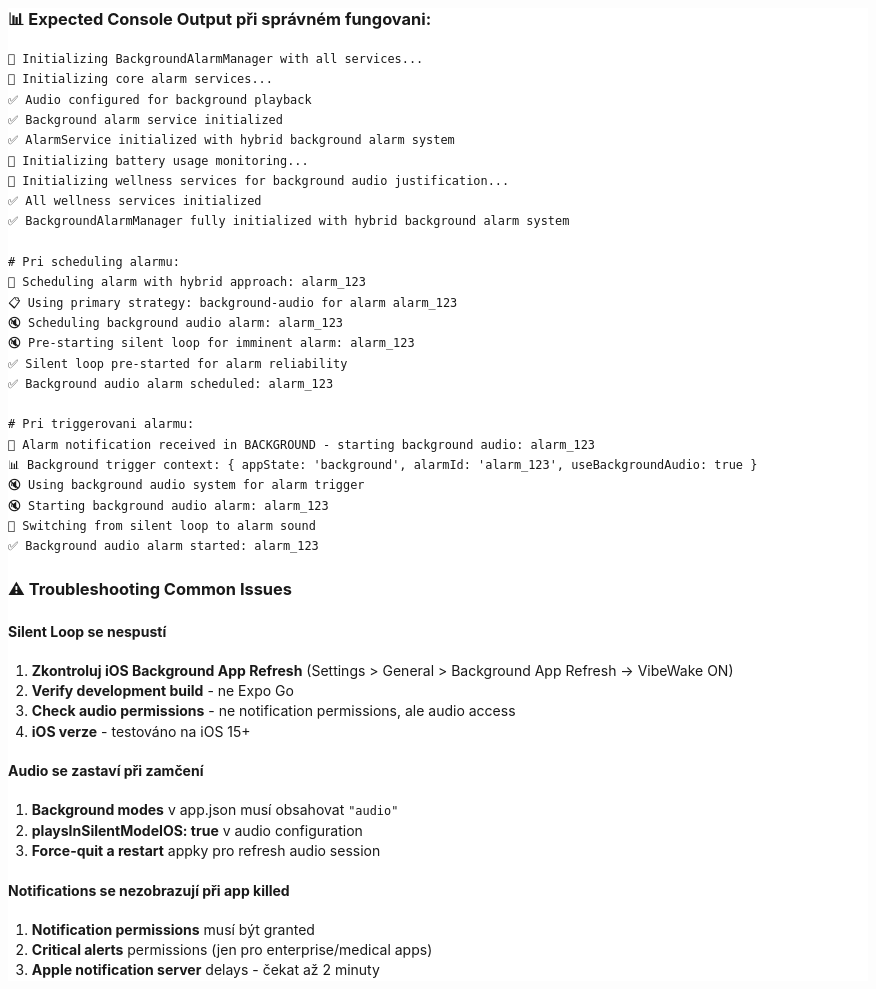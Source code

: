 ### 📊 Expected Console Output při správném fungovani:

```
🚀 Initializing BackgroundAlarmManager with all services...
📱 Initializing core alarm services...
✅ Audio configured for background playback
✅ Background alarm service initialized
✅ AlarmService initialized with hybrid background alarm system
🔋 Initializing battery usage monitoring...
🧘 Initializing wellness services for background audio justification...
✅ All wellness services initialized
✅ BackgroundAlarmManager fully initialized with hybrid background alarm system

# Pri scheduling alarmu:
🔔 Scheduling alarm with hybrid approach: alarm_123
📋 Using primary strategy: background-audio for alarm alarm_123
🔇 Scheduling background audio alarm: alarm_123
🔇 Pre-starting silent loop for imminent alarm: alarm_123
✅ Silent loop pre-started for alarm reliability
✅ Background audio alarm scheduled: alarm_123

# Pri triggerovani alarmu:
🔔 Alarm notification received in BACKGROUND - starting background audio: alarm_123
📊 Background trigger context: { appState: 'background', alarmId: 'alarm_123', useBackgroundAudio: true }
🔇 Using background audio system for alarm trigger
🔇 Starting background audio alarm: alarm_123
🔄 Switching from silent loop to alarm sound
✅ Background audio alarm started: alarm_123
```

### ⚠️ Troubleshooting Common Issues

#### Silent Loop se nespustí

1. **Zkontroluj iOS Background App Refresh** (Settings > General > Background App Refresh → VibeWake ON)
2. **Verify development build** - ne Expo Go
3. **Check audio permissions** - ne notification permissions, ale audio access
4. **iOS verze** - testováno na iOS 15+

#### Audio se zastaví při zamčení

1. **Background modes** v app.json musí obsahovat `"audio"`
2. **playsInSilentModeIOS: true** v audio configuration
3. **Force-quit a restart** appky pro refresh audio session

#### Notifications se nezobrazují při app killed

1. **Notification permissions** musí být granted
2. **Critical alerts** permissions (jen pro enterprise/medical apps)  
3. **Apple notification server** delays - čekat až 2 minuty
